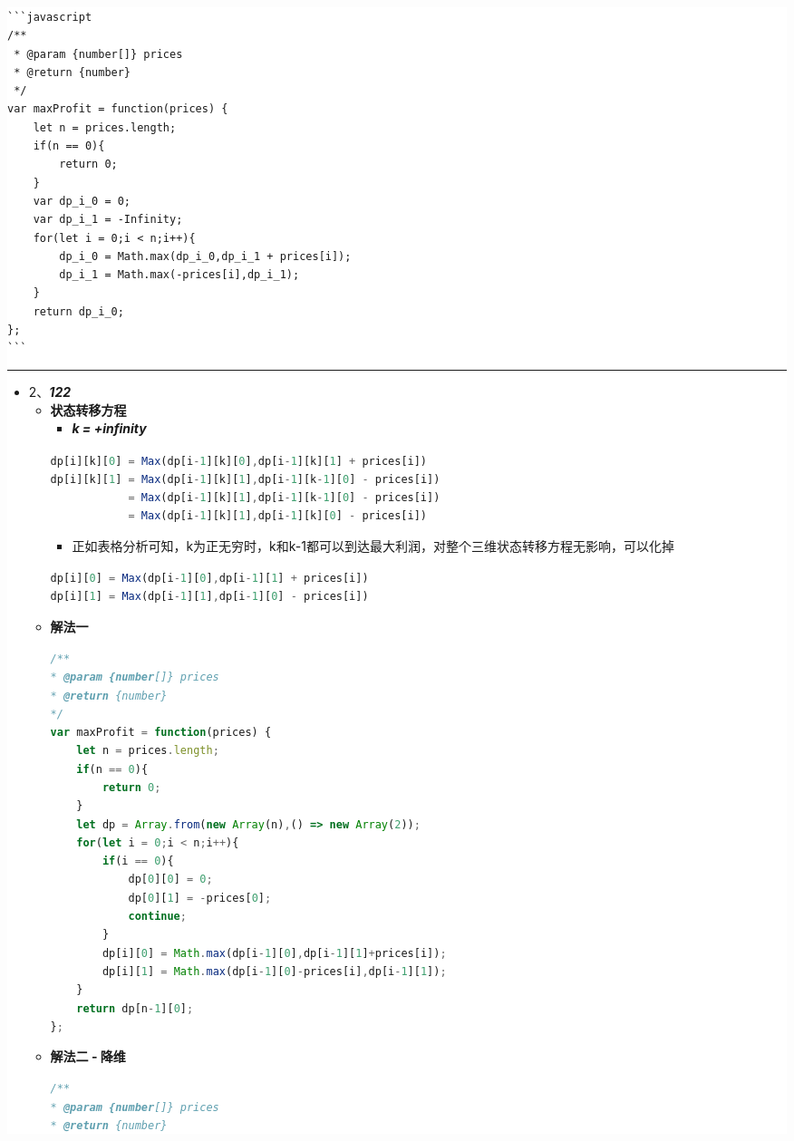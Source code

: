     ```javascript
    /**
     * @param {number[]} prices
     * @return {number}
     */
    var maxProfit = function(prices) {
        let n = prices.length;
        if(n == 0){
            return 0;
        }
        var dp_i_0 = 0;
        var dp_i_1 = -Infinity;
        for(let i = 0;i < n;i++){
            dp_i_0 = Math.max(dp_i_0,dp_i_1 + prices[i]);
            dp_i_1 = Math.max(-prices[i],dp_i_1);
        }
        return dp_i_0;
    };
    ```
___
+ 2、***122***
  + **状态转移方程**
    + ***k = +infinity***
    ```javascript
    dp[i][k][0] = Max(dp[i-1][k][0],dp[i-1][k][1] + prices[i])
    dp[i][k][1] = Max(dp[i-1][k][1],dp[i-1][k-1][0] - prices[i])
                = Max(dp[i-1][k][1],dp[i-1][k-1][0] - prices[i])
                = Max(dp[i-1][k][1],dp[i-1][k][0] - prices[i])
    ```
    + 正如表格分析可知，k为正无穷时，k和k-1都可以到达最大利润，对整个三维状态转移方程无影响，可以化掉
    ```javascript
    dp[i][0] = Max(dp[i-1][0],dp[i-1][1] + prices[i])
    dp[i][1] = Max(dp[i-1][1],dp[i-1][0] - prices[i])
    ```
  + **解法一** 
    ```javascript
    /**
    * @param {number[]} prices
    * @return {number}
    */
    var maxProfit = function(prices) {
        let n = prices.length;
        if(n == 0){
            return 0;
        }
        let dp = Array.from(new Array(n),() => new Array(2));
        for(let i = 0;i < n;i++){
            if(i == 0){
                dp[0][0] = 0;
                dp[0][1] = -prices[0];
                continue;
            }
            dp[i][0] = Math.max(dp[i-1][0],dp[i-1][1]+prices[i]);
            dp[i][1] = Math.max(dp[i-1][0]-prices[i],dp[i-1][1]);
        }
        return dp[n-1][0];
    };
    ``` 
  + **解法二 - 降维**
    ```javascript
    /**
    * @param {number[]} prices
    * @return {number}